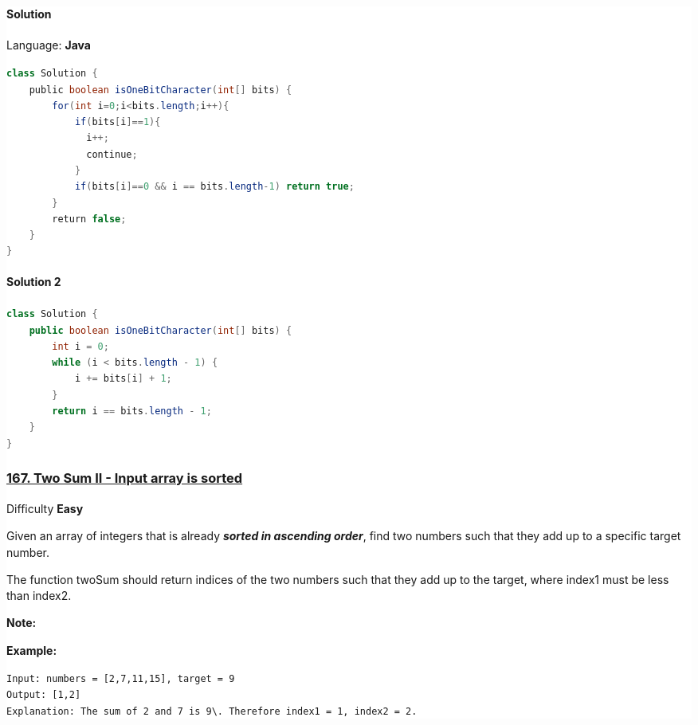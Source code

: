 #### Solution

Language: **Java**

```java
class Solution {
    public boolean isOneBitCharacter(int[] bits) {
        for(int i=0;i<bits.length;i++){
            if(bits[i]==1){
              i++;
              continue;
            } 
            if(bits[i]==0 && i == bits.length-1) return true;
        }
        return false;
    }
}
```


#### Solution 2


```java
class Solution {
    public boolean isOneBitCharacter(int[] bits) {
        int i = 0;
        while (i < bits.length - 1) {
            i += bits[i] + 1;
        }
        return i == bits.length - 1;
    }
}
```

### [167\. Two Sum II - Input array is sorted](https://leetcode.com/problems/two-sum-ii-input-array-is-sorted/)

Difficulty **Easy**

Given an array of integers that is already **_sorted in ascending order_**, find two numbers such that they add up to a specific target number.

The function twoSum should return indices of the two numbers such that they add up to the target, where index1 must be less than index2.

**Note:**

**Example:**

```
Input: numbers = [2,7,11,15], target = 9
Output: [1,2]
Explanation: The sum of 2 and 7 is 9\. Therefore index1 = 1, index2 = 2.

```
